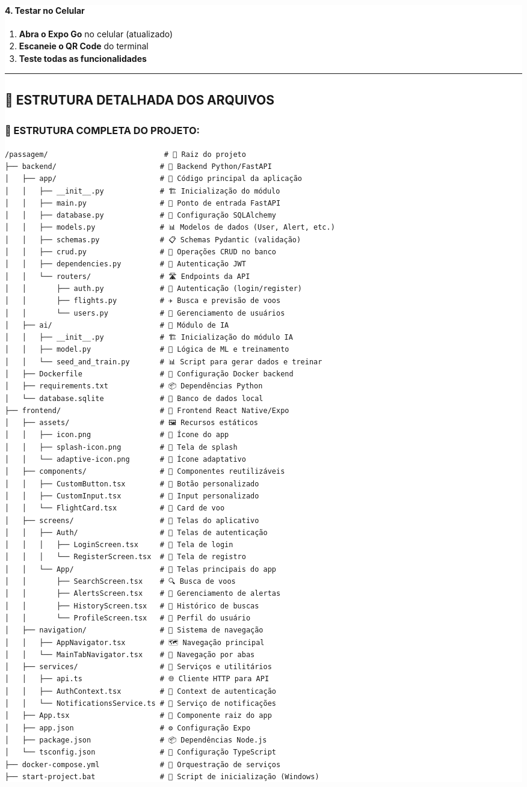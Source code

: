 #### **4. Testar no Celular**
1. **Abra o Expo Go** no celular (atualizado)
2. **Escaneie o QR Code** do terminal
3. **Teste todas as funcionalidades**

---

## 📁 **ESTRUTURA DETALHADA DOS ARQUIVOS**

### **📂 ESTRUTURA COMPLETA DO PROJETO:**
```
/passagem/                           # 📂 Raiz do projeto
├── backend/                        # 🐍 Backend Python/FastAPI
│   ├── app/                        # 📁 Código principal da aplicação
│   │   ├── __init__.py             # 🏗️ Inicialização do módulo
│   │   ├── main.py                 # 🚀 Ponto de entrada FastAPI
│   │   ├── database.py             # 💾 Configuração SQLAlchemy
│   │   ├── models.py               # 📊 Modelos de dados (User, Alert, etc.)
│   │   ├── schemas.py              # 📋 Schemas Pydantic (validação)
│   │   ├── crud.py                 # 🔧 Operações CRUD no banco
│   │   ├── dependencies.py         # 🔐 Autenticação JWT
│   │   └── routers/                # 🛣️ Endpoints da API
│   │       ├── auth.py             # 🔑 Autenticação (login/register)
│   │       ├── flights.py          # ✈️ Busca e previsão de voos
│   │       └── users.py            # 👤 Gerenciamento de usuários
│   ├── ai/                         # 🤖 Módulo de IA
│   │   ├── __init__.py             # 🏗️ Inicialização do módulo IA
│   │   ├── model.py                # 🧠 Lógica de ML e treinamento
│   │   └── seed_and_train.py       # 📊 Script para gerar dados e treinar
│   ├── Dockerfile                  # 🐳 Configuração Docker backend
│   ├── requirements.txt            # 📦 Dependências Python
│   └── database.sqlite             # 💾 Banco de dados local
├── frontend/                       # 📱 Frontend React Native/Expo
│   ├── assets/                     # 🖼️ Recursos estáticos
│   │   ├── icon.png                # 📱 Ícone do app
│   │   ├── splash-icon.png         # 🌊 Tela de splash
│   │   └── adaptive-icon.png       # 🔄 Ícone adaptativo
│   ├── components/                 # 🧩 Componentes reutilizáveis
│   │   ├── CustomButton.tsx        # 🔘 Botão personalizado
│   │   ├── CustomInput.tsx         # 📝 Input personalizado
│   │   └── FlightCard.tsx          # 🎫 Card de voo
│   ├── screens/                    # 📱 Telas do aplicativo
│   │   ├── Auth/                   # 🔐 Telas de autenticação
│   │   │   ├── LoginScreen.tsx     # 🚪 Tela de login
│   │   │   └── RegisterScreen.tsx  # 📝 Tela de registro
│   │   └── App/                    # 📲 Telas principais do app
│   │       ├── SearchScreen.tsx    # 🔍 Busca de voos
│   │       ├── AlertsScreen.tsx    # 🔔 Gerenciamento de alertas
│   │       ├── HistoryScreen.tsx   # 📜 Histórico de buscas
│   │       └── ProfileScreen.tsx   # 👤 Perfil do usuário
│   ├── navigation/                 # 🧭 Sistema de navegação
│   │   ├── AppNavigator.tsx        # 🗺️ Navegação principal
│   │   └── MainTabNavigator.tsx    # 📑 Navegação por abas
│   ├── services/                   # 🔧 Serviços e utilitários
│   │   ├── api.ts                  # 🌐 Cliente HTTP para API
│   │   ├── AuthContext.tsx         # 🔐 Context de autenticação
│   │   └── NotificationsService.ts # 📢 Serviço de notificações
│   ├── App.tsx                     # 🎯 Componente raiz do app
│   ├── app.json                    # ⚙️ Configuração Expo
│   ├── package.json                # 📦 Dependências Node.js
│   └── tsconfig.json               # 🔧 Configuração TypeScript
├── docker-compose.yml              # 🐳 Orquestração de serviços
├── start-project.bat               # 🚀 Script de inicialização (Windows)
```